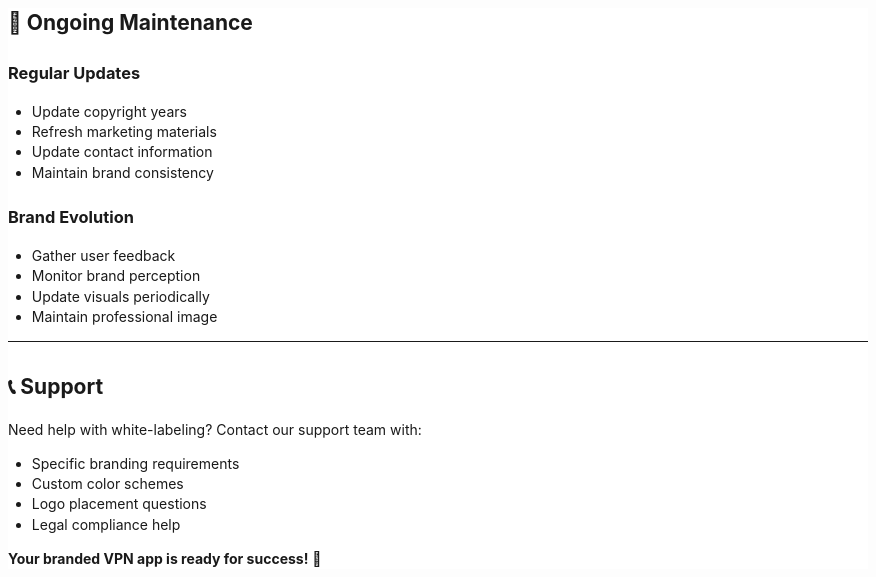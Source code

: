 ## 🔄 Ongoing Maintenance

### Regular Updates
- Update copyright years
- Refresh marketing materials
- Update contact information
- Maintain brand consistency

### Brand Evolution
- Gather user feedback
- Monitor brand perception
- Update visuals periodically
- Maintain professional image

---

## 📞 Support

Need help with white-labeling? Contact our support team with:
- Specific branding requirements
- Custom color schemes
- Logo placement questions
- Legal compliance help

**Your branded VPN app is ready for success!** 🚀
